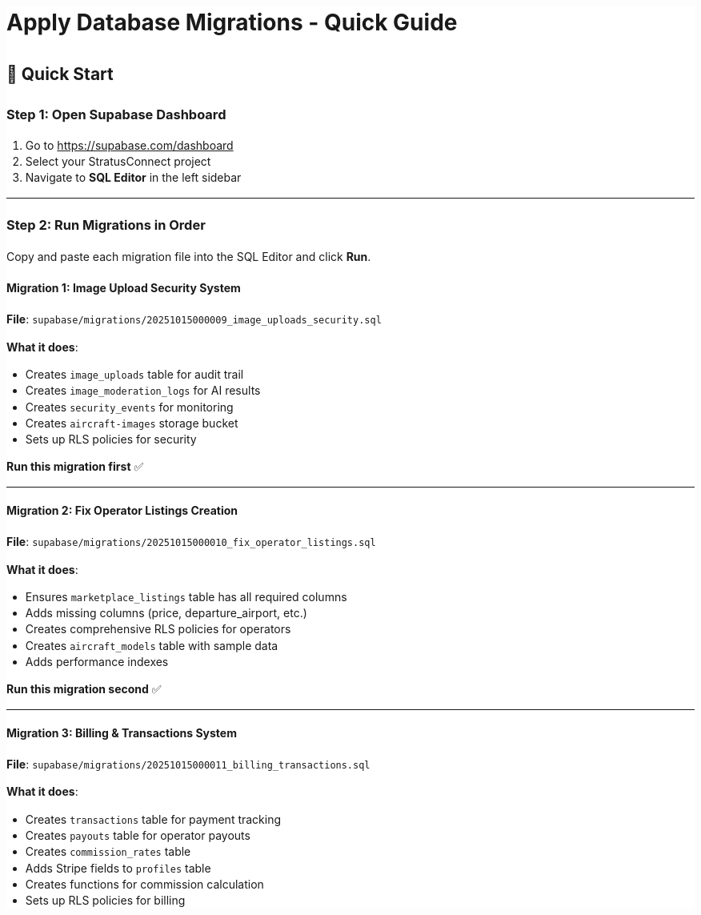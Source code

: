 # Apply Database Migrations - Quick Guide

## 🚀 Quick Start

### Step 1: Open Supabase Dashboard
1. Go to https://supabase.com/dashboard
2. Select your StratusConnect project
3. Navigate to **SQL Editor** in the left sidebar

---

### Step 2: Run Migrations in Order

Copy and paste each migration file into the SQL Editor and click **Run**.

#### Migration 1: Image Upload Security System
**File**: `supabase/migrations/20251015000009_image_uploads_security.sql`

**What it does**:
- Creates `image_uploads` table for audit trail
- Creates `image_moderation_logs` for AI results
- Creates `security_events` for monitoring
- Creates `aircraft-images` storage bucket
- Sets up RLS policies for security

**Run this migration first** ✅

---

#### Migration 2: Fix Operator Listings Creation
**File**: `supabase/migrations/20251015000010_fix_operator_listings.sql`

**What it does**:
- Ensures `marketplace_listings` table has all required columns
- Adds missing columns (price, departure_airport, etc.)
- Creates comprehensive RLS policies for operators
- Creates `aircraft_models` table with sample data
- Adds performance indexes

**Run this migration second** ✅

---

#### Migration 3: Billing & Transactions System
**File**: `supabase/migrations/20251015000011_billing_transactions.sql`

**What it does**:
- Creates `transactions` table for payment tracking
- Creates `payouts` table for operator payouts
- Creates `commission_rates` table
- Adds Stripe fields to `profiles` table
- Creates functions for commission calculation
- Sets up RLS policies for billing
